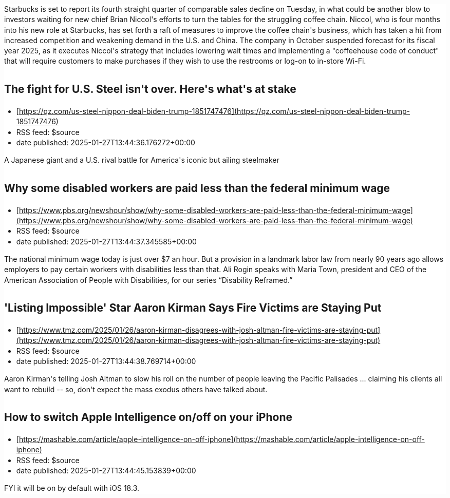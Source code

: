 Starbucks is set to report its fourth straight quarter of comparable sales decline on Tuesday, in what could be another blow to investors waiting for new chief Brian Niccol's efforts to turn the tables for the struggling coffee chain.  Niccol, who is four months into his new role at Starbucks, has set forth a raft of measures to improve the coffee chain's business, which has taken a hit from increased competition and weakening demand in the U.S. and China.  The company in October suspended forecast for its fiscal year 2025, as it executes Niccol's strategy that includes lowering wait times and implementing a "coffeehouse code of conduct" that will require customers to make purchases if they wish to use the restrooms or log-on to in-store Wi-Fi.

## The fight for U.S. Steel isn't over. Here's what's at stake
 - [https://qz.com/us-steel-nippon-deal-biden-trump-1851747476](https://qz.com/us-steel-nippon-deal-biden-trump-1851747476)
 - RSS feed: $source
 - date published: 2025-01-27T13:44:36.176272+00:00

A Japanese giant and a U.S. rival battle for America's iconic but ailing steelmaker

## Why some disabled workers are paid less than the federal minimum wage
 - [https://www.pbs.org/newshour/show/why-some-disabled-workers-are-paid-less-than-the-federal-minimum-wage](https://www.pbs.org/newshour/show/why-some-disabled-workers-are-paid-less-than-the-federal-minimum-wage)
 - RSS feed: $source
 - date published: 2025-01-27T13:44:37.345585+00:00

The national minimum wage today is just over $7 an hour. But a provision in a landmark labor law from nearly 90 years ago allows employers to pay certain workers with disabilities less than that. Ali Rogin speaks with Maria Town, president and CEO of the American Association of People with Disabilities, for our series “Disability Reframed.”

## 'Listing Impossible' Star Aaron Kirman Says Fire Victims are Staying Put
 - [https://www.tmz.com/2025/01/26/aaron-kirman-disagrees-with-josh-altman-fire-victims-are-staying-put](https://www.tmz.com/2025/01/26/aaron-kirman-disagrees-with-josh-altman-fire-victims-are-staying-put)
 - RSS feed: $source
 - date published: 2025-01-27T13:44:38.769714+00:00

Aaron Kirman's telling Josh Altman to slow his roll on the number of people leaving the Pacific Palisades ... claiming his clients all want to rebuild -- so, don't expect the mass exodus others have talked about.

## How to switch Apple Intelligence on/off on your iPhone
 - [https://mashable.com/article/apple-intelligence-on-off-iphone](https://mashable.com/article/apple-intelligence-on-off-iphone)
 - RSS feed: $source
 - date published: 2025-01-27T13:44:45.153839+00:00

FYI it will be on by default with iOS 18.3.
